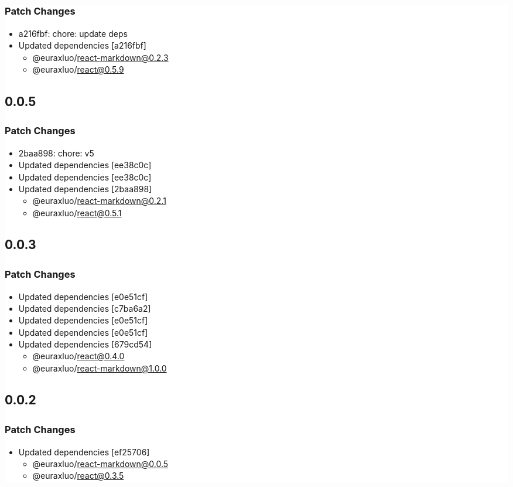 ### Patch Changes

- a216fbf: chore: update deps
- Updated dependencies [a216fbf]
  - @euraxluo/react-markdown@0.2.3
  - @euraxluo/react@0.5.9

## 0.0.5

### Patch Changes

- 2baa898: chore: v5
- Updated dependencies [ee38c0c]
- Updated dependencies [ee38c0c]
- Updated dependencies [2baa898]
  - @euraxluo/react-markdown@0.2.1
  - @euraxluo/react@0.5.1

## 0.0.3

### Patch Changes

- Updated dependencies [e0e51cf]
- Updated dependencies [c7ba6a2]
- Updated dependencies [e0e51cf]
- Updated dependencies [e0e51cf]
- Updated dependencies [679cd54]
  - @euraxluo/react@0.4.0
  - @euraxluo/react-markdown@1.0.0

## 0.0.2

### Patch Changes

- Updated dependencies [ef25706]
  - @euraxluo/react-markdown@0.0.5
  - @euraxluo/react@0.3.5
